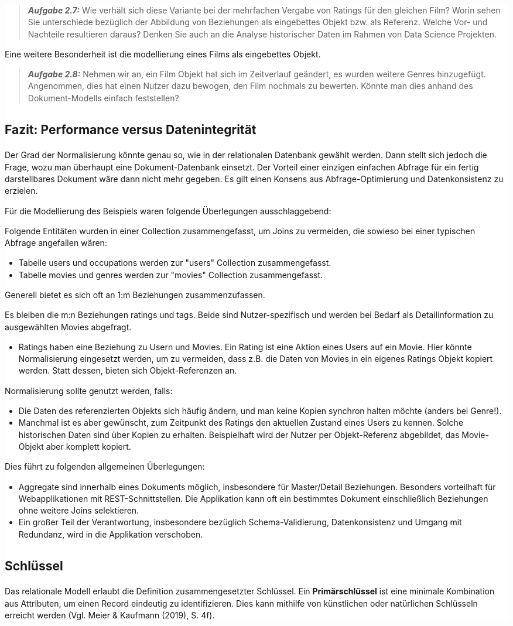 > **_Aufgabe 2.7:_** Wie verhält sich diese Variante bei der mehrfachen Vergabe von Ratings für den gleichen Film? Worin sehen Sie unterschiede bezüglich der Abbildung von Beziehungen als eingebettes Objekt bzw. als Referenz. Welche Vor- und Nachteile resultieren daraus? Denken Sie auch an die Analyse historischer Daten im Rahmen von Data Science Projekten.

Eine weitere Besonderheit ist die modellierung eines Films als eingebettes Objekt. 

> **_Aufgabe 2.8:_** Nehmen wir an, ein Film Objekt hat sich im Zeitverlauf geändert, es wurden weitere Genres hinzugefügt. Angenommen, dies hat einen Nutzer dazu bewogen, den Film nochmals zu bewerten. Könnte man dies anhand des Dokument-Modells einfach feststellen?

## Fazit: Performance versus Datenintegrität
Der Grad der Normalisierung könnte genau so, wie in der relationalen Datenbank gewählt werden. Dann stellt sich jedoch die Frage, wozu man überhaupt eine Dokument-Datenbank einsetzt. Der Vorteil einer einzigen einfachen Abfrage für ein fertig darstellbares Dokument wäre dann nicht mehr gegeben. Es gilt einen Konsens aus Abfrage-Optimierung und Datenkonsistenz zu erzielen.

Für die Modellierung des Beispiels waren folgende Überlegungen ausschlaggebend:

Folgende Entitäten wurden in einer Collection zusammengefasst, um Joins zu vermeiden, die sowieso bei einer typischen Abfrage angefallen wären:
- Tabelle users und occupations werden zur "users" Collection zusammengefasst.
- Tabelle movies und genres werden zur "movies" Collection zusammengefasst.

Generell bietet es sich oft an 1:m Beziehungen zusammenzufassen.

Es bleiben die m:n Beziehungen ratings und tags. Beide sind Nutzer-spezifisch und werden bei Bedarf als Detailinformation zu ausgewählten Movies abgefragt.

- Ratings haben eine Beziehung zu Usern und Movies. Ein Rating ist eine Aktion eines Users auf ein Movie. Hier könnte Normalisierung eingesetzt werden, um zu vermeiden, dass z.B. die Daten von Movies in ein eigenes Ratings Objekt kopiert werden. Statt dessen, bieten sich Objekt-Referenzen an.

Normalisierung sollte genutzt werden, falls:
- Die Daten des referenzierten Objekts sich häufig ändern, und man keine Kopien synchron halten möchte (anders bei Genre!).
- Manchmal ist es aber gewünscht, zum Zeitpunkt des Ratings den aktuellen Zustand eines Users zu kennen. Solche historischen Daten sind über Kopien zu erhalten.
Beispielhaft wird der Nutzer per Objekt-Referenz abgebildet, das Movie-Objekt aber komplett kopiert.

Dies führt zu folgenden allgemeinen Überlegungen:
- Aggregate sind innerhalb eines Dokuments möglich, insbesondere für Master/Detail Beziehungen. Besonders vorteilhaft für Webapplikationen mit REST-Schnittstellen. Die Applikation kann oft ein bestimmtes Dokument einschließlich Beziehungen ohne weitere Joins selektieren.
- Ein großer Teil der Verantwortung, insbesondere bezüglich Schema-Validierung, Datenkonsistenz und Umgang mit Redundanz, wird in die Applikation verschoben.

## Schlüssel
Das relationale Modell erlaubt die Definition zusammengesetzter Schlüssel. Ein **Primärschlüssel** ist eine minimale Kombination aus Attributen, um einen Record eindeutig zu identifizieren. Dies kann mithilfe von künstlichen oder natürlichen Schlüsseln erreicht werden (Vgl. Meier & Kaufmann (2019), S. 4f).
